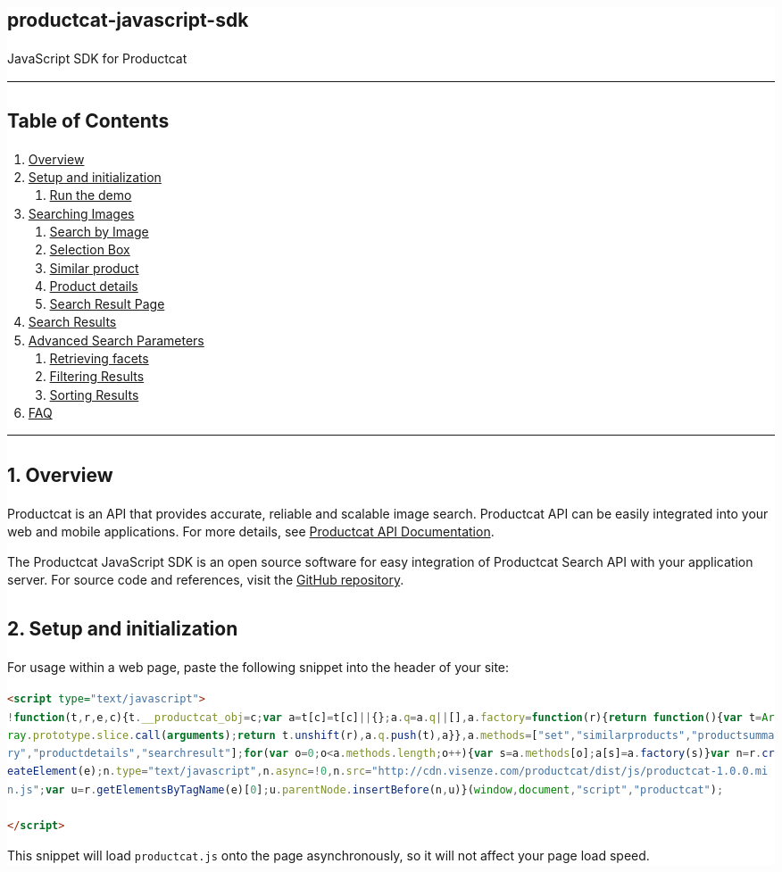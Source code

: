 ## productcat-javascript-sdk

JavaScript SDK for Productcat

----
## Table of Contents
1. [Overview](#1-overview)
1. [Setup and initialization](#2-setup-and-initialization)
   1. [Run the demo](#21-run-the-demo)
1. [Searching Images](#3-searching-images)
   1. [Search by Image](#31-search-by-image)
   1. [Selection Box](#311-selection-box)
   1. [Similar product](#32-similar-product)   
   1. [Product details](#33-product-details)
   1. [Search Result Page](34-search-result-page)
1. [Search Results](#4-search-results)
1. [Advanced Search Parameters](#5-advanced-search-parameters)
   1. [Retrieving facets](#51-retrieving-metadata)
   1. [Filtering Results](#52-filtering-results)
   1. [Sorting Results](#53-sorting-results)
1. [FAQ](#6-faq)
----

## 1. Overview

Productcat is an API that provides accurate, reliable and scalable image search.  Productcat API can be easily integrated into your web and mobile applications. For more details, see [Productcat API Documentation](http://developers.visenze.com/api/).

The Productcat JavaScript SDK is an open source software for easy integration of Productcat Search API with your application server. For source code and references, visit the [GitHub repository](https://github.com/visenze/productcat-sdk-javascript.git).


## 2. Setup and initialization

For usage within a web page, paste the following snippet into the header of your site:

```html
<script type="text/javascript">
!function(t,r,e,c){t.__productcat_obj=c;var a=t[c]=t[c]||{};a.q=a.q||[],a.factory=function(r){return function(){var t=Array.prototype.slice.call(arguments);return t.unshift(r),a.q.push(t),a}},a.methods=["set","similarproducts","productsummary","productdetails","searchresult"];for(var o=0;o<a.methods.length;o++){var s=a.methods[o];a[s]=a.factory(s)}var n=r.createElement(e);n.type="text/javascript",n.async=!0,n.src="http://cdn.visenze.com/productcat/dist/js/productcat-1.0.0.min.js";var u=r.getElementsByTagName(e)[0];u.parentNode.insertBefore(n,u)}(window,document,"script","productcat");

</script>
```

This snippet will load `productcat.js` onto the page asynchronously, so it will not affect your page load speed.
